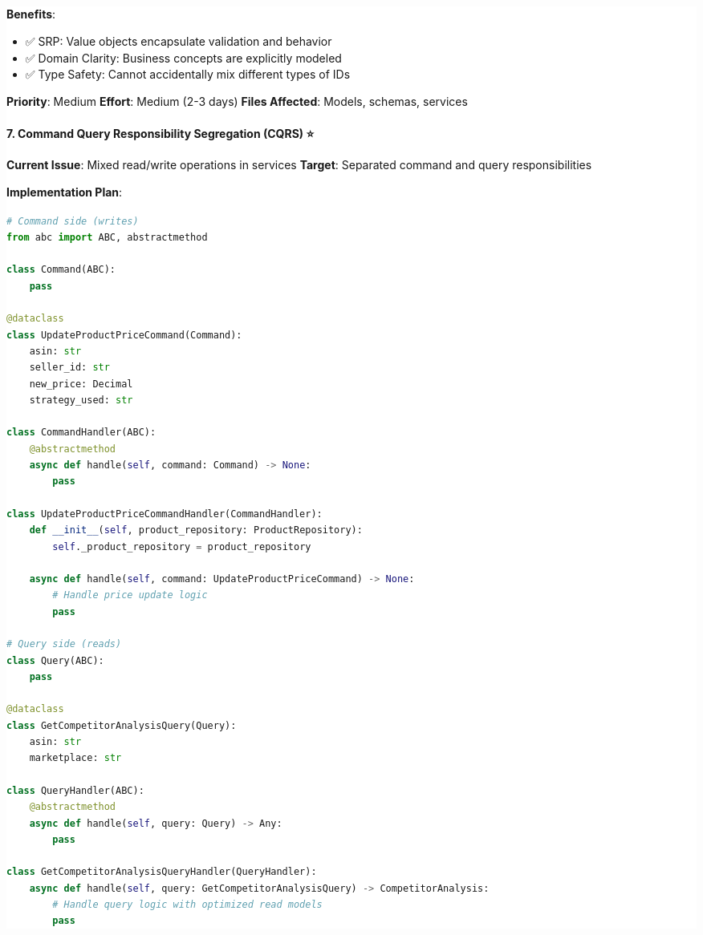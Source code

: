 **Benefits**:
- ✅ SRP: Value objects encapsulate validation and behavior
- ✅ Domain Clarity: Business concepts are explicitly modeled  
- ✅ Type Safety: Cannot accidentally mix different types of IDs

**Priority**: Medium
**Effort**: Medium (2-3 days)
**Files Affected**: Models, schemas, services

#### 7. Command Query Responsibility Segregation (CQRS) ⭐

**Current Issue**: Mixed read/write operations in services
**Target**: Separated command and query responsibilities

**Implementation Plan**:
```python
# Command side (writes)
from abc import ABC, abstractmethod

class Command(ABC):
    pass

@dataclass
class UpdateProductPriceCommand(Command):
    asin: str
    seller_id: str  
    new_price: Decimal
    strategy_used: str

class CommandHandler(ABC):
    @abstractmethod
    async def handle(self, command: Command) -> None:
        pass

class UpdateProductPriceCommandHandler(CommandHandler):
    def __init__(self, product_repository: ProductRepository):
        self._product_repository = product_repository
    
    async def handle(self, command: UpdateProductPriceCommand) -> None:
        # Handle price update logic
        pass

# Query side (reads)  
class Query(ABC):
    pass

@dataclass
class GetCompetitorAnalysisQuery(Query):
    asin: str
    marketplace: str

class QueryHandler(ABC):
    @abstractmethod
    async def handle(self, query: Query) -> Any:
        pass

class GetCompetitorAnalysisQueryHandler(QueryHandler):
    async def handle(self, query: GetCompetitorAnalysisQuery) -> CompetitorAnalysis:
        # Handle query logic with optimized read models
        pass
```
